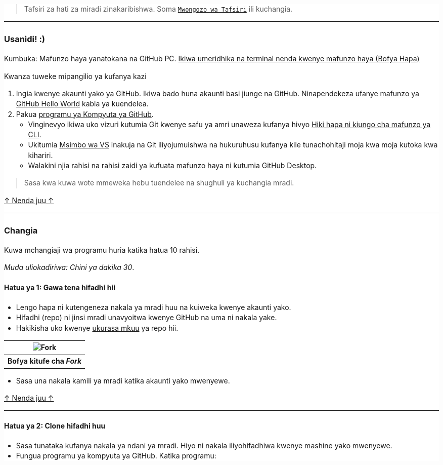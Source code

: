 > Tafsiri za hati za miradi zinakaribishwa. Soma [`Mwongozo wa Tafsiri`](/translations/README.md) ili kuchangia.

---

### Usanidi! :)

Kumbuka: Mafunzo haya yanatokana na GitHub PC. [Ikiwa umeridhika na terminal nenda kwenye mafunzo haya (Bofya Hapa)](/terminal_tutorial.md)

Kwanza tuweke mipangilio ya kufanya kazi

1. Ingia kwenye akaunti yako ya GitHub. Ikiwa bado huna akaunti basi [jiunge na GitHub](https://github.com/join). Ninapendekeza ufanye [mafunzo ya GitHub Hello World](https://guides.github.com/activities/hello-world/) kabla ya kuendelea.
2. Pakua [programu ya Kompyuta ya GitHub](https://desktop.github.com/).
    - Vinginevyo ikiwa uko vizuri kutumia Git kwenye safu ya amri unaweza kufanya hivyo [Hiki hapa ni kiungo cha mafunzo ya CLI](/terminal-tutorial.md).
    - Ukitumia [Msimbo wa VS](https://code.visualstudio.com/ 'Tovuti ya Msimbo wa Studio inayoonekana') inakuja na Git iliyojumuishwa na hukuruhusu kufanya kile tunachohitaji moja kwa moja kutoka kwa kihariri.
    - Walakini njia rahisi na rahisi zaidi ya kufuata mafunzo haya ni kutumia GitHub Desktop.

> Sasa kwa kuwa wote mmeweka hebu tuendelee na shughuli ya kuchangia mradi.

[↑ Nenda juu ↑](#faharisi-ya-ufikiaji-haraka)

---

### Changia

Kuwa mchangiaji wa programu huria katika hatua 10 rahisi.

_Muda uliokadiriwa: Chini ya dakika 30_.

#### Hatua ya 1: Gawa tena hifadhi hii

- Lengo hapa ni kutengeneza nakala ya mradi huu na kuiweka kwenye akaunti yako.
- Hifadhi (repo) ni jinsi mradi unavyoitwa kwenye GitHub na uma ni nakala yake.
- Hakikisha uko kwenye [ukurasa mkuu](https://github.com/Syknapse/Contribute-To-This-Project 'https://github.com/Syknapse/Contribute-To-This-Project') ya repo hii.

| ![Fork](/readme-only/fork.png "bofya 'Fork'") |
| :-------------------------------------------: |
| **Bofya kitufe cha _Fork_** |

- Sasa una nakala kamili ya mradi katika akaunti yako mwenyewe.

[↑ Nenda juu ↑](#faharisi-ya-ufikiaji-haraka)

---

#### Hatua ya 2: Clone hifadhi huu

- Sasa tunataka kufanya nakala ya ndani ya mradi. Hiyo ni nakala iliyohifadhiwa kwenye mashine yako mwenyewe.
- Fungua programu ya kompyuta ya GitHub. Katika programu:
